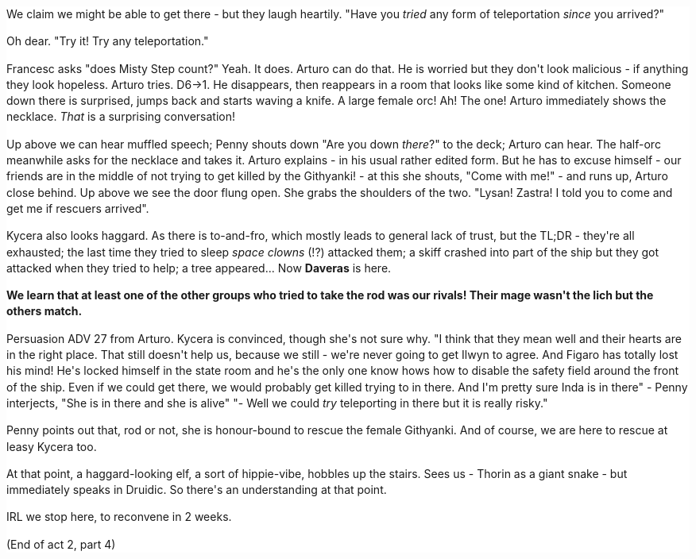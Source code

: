 We claim we might be able to get there - but they laugh heartily. "Have you *tried* any form of teleportation *since* you arrived?"

Oh dear. "Try it! Try any teleportation."

Francesc asks "does Misty Step count?" Yeah. It does. Arturo can do that. He is worried but they don't look malicious - if anything they look hopeless. Arturo tries. D6->1. He disappears, then reappears in a room that looks like some kind of kitchen. Someone down there is surprised, jumps back and starts waving a knife. A large female orc! Ah! The one! Arturo immediately shows the necklace. *That* is a surprising conversation!

Up above we can hear muffled speech; Penny shouts down "Are you down *there*?" to the deck; Arturo can hear. The half-orc meanwhile asks for the necklace and takes it. Arturo explains - in his usual rather edited form. But he has to excuse himself - our friends are in the middle of not trying to get killed by the Githyanki! - at this she shouts, "Come with me!" - and runs up, Arturo close behind. Up above we see the door flung open. She grabs the shoulders of the two. "Lysan! Zastra! I told you to come and get me if rescuers arrived".

Kycera also looks haggard. As there is to-and-fro, which mostly leads to general lack of trust, but the TL;DR - they're all exhausted; the last time they tried to sleep *space clowns* (!?) attacked them; a skiff crashed into part of the ship but they got attacked when they tried to help; a tree appeared... Now **Daveras** is here.

**We learn that at least one of the other groups who tried to take the rod was our rivals! Their mage wasn't the lich but the others match.**

Persuasion ADV 27 from Arturo. Kycera is convinced, though she's not sure why. "I think that they mean well and their hearts are in the right place. That still doesn't help us, because we still - we're never going to get Ilwyn to agree. And Figaro has totally lost his mind! He's locked himself in the state room and he's the only one know hows how to disable the safety field around the front of the ship. Even if we could get there, we would probably get killed trying to in there. And I'm pretty sure Inda is in there" - Penny interjects, "She is in there and she is alive" "- Well we could *try* teleporting in there but it is really risky."

Penny points out that, rod or not, she is honour-bound to rescue the female Githyanki. And of course, we are here to rescue at leasy Kycera too.

At that point, a haggard-looking elf, a sort of hippie-vibe, hobbles up the stairs. Sees us - Thorin as a giant snake - but immediately speaks in Druidic. So there's an understanding at that point.

IRL we stop here, to reconvene in 2 weeks.

(End of act 2, part 4)

